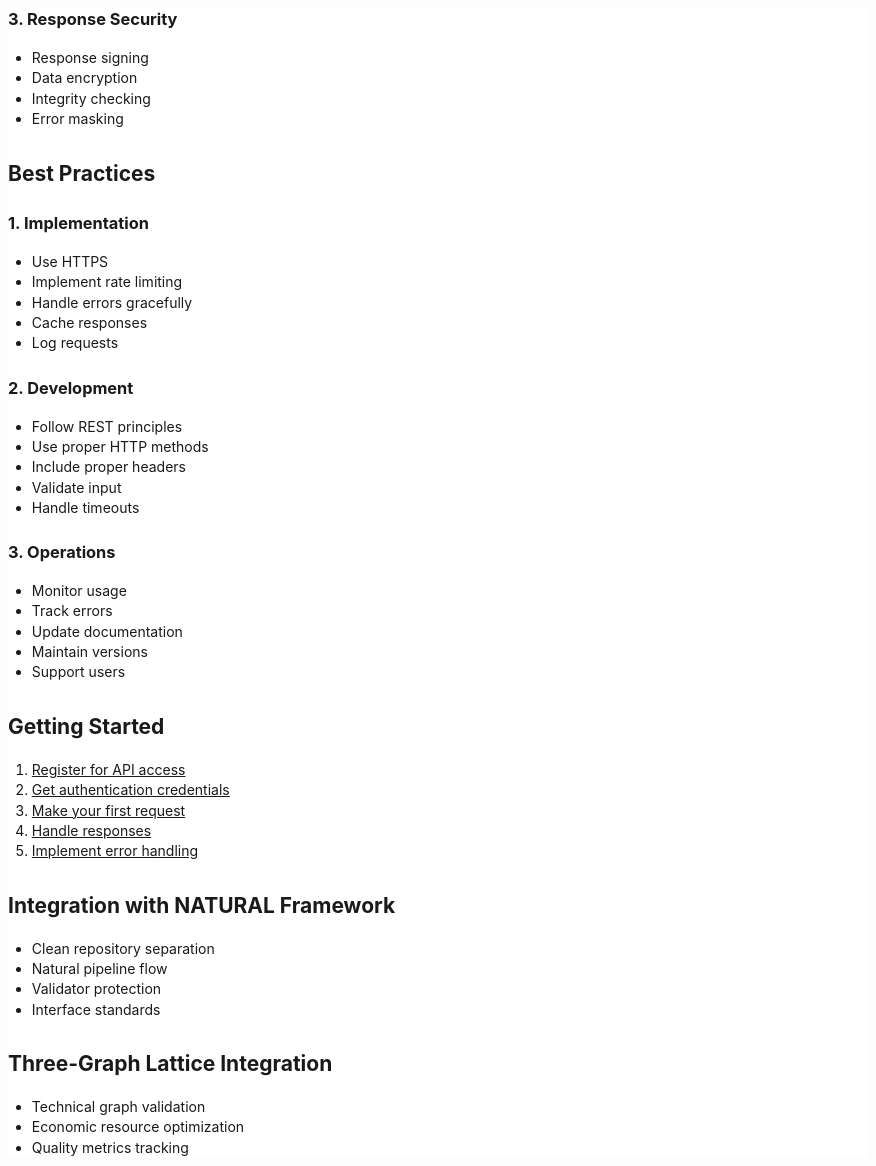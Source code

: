 ### 3. Response Security
- Response signing
- Data encryption
- Integrity checking
- Error masking

## Best Practices

### 1. Implementation
- Use HTTPS
- Implement rate limiting
- Handle errors gracefully
- Cache responses
- Log requests

### 2. Development
- Follow REST principles
- Use proper HTTP methods
- Include proper headers
- Validate input
- Handle timeouts

### 3. Operations
- Monitor usage
- Track errors
- Update documentation
- Maintain versions
- Support users

## Getting Started

1. [Register for API access](API-Reference#registration)
2. [Get authentication credentials](API-Reference#authentication)
3. [Make your first request](API-Reference#quickstart)
4. [Handle responses](API-Reference#responses)
5. [Implement error handling](API-Reference#errors)

## Integration with NATURAL Framework
- Clean repository separation
- Natural pipeline flow
- Validator protection
- Interface standards

## Three-Graph Lattice Integration
- Technical graph validation
- Economic resource optimization
- Quality metrics tracking
